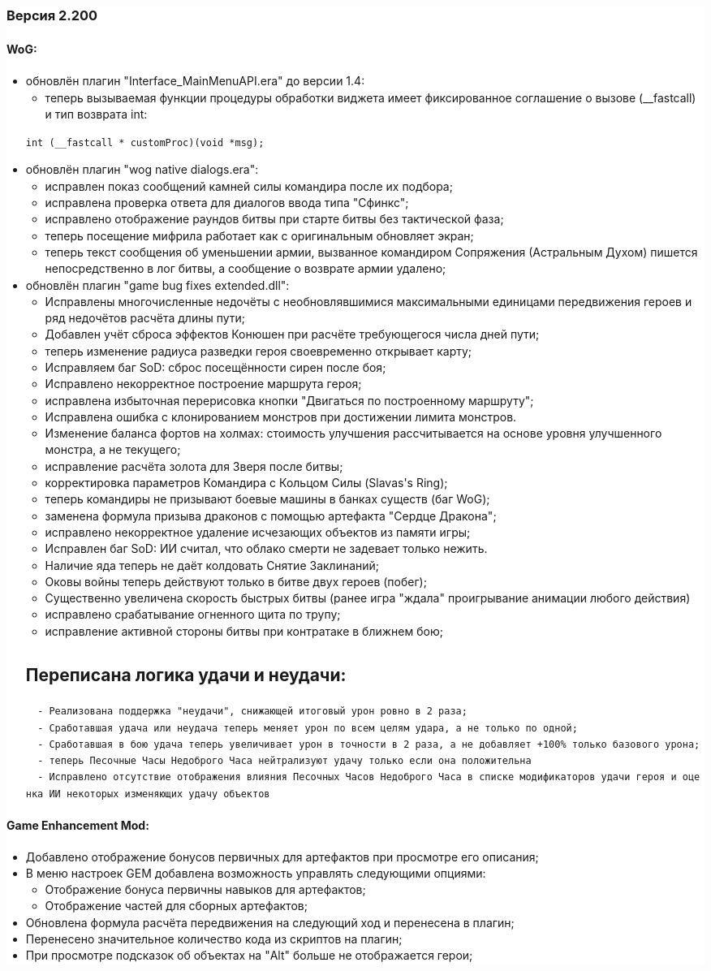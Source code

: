 
### Версия 2.200

#### WoG:
- обновлён плагин "Interface_MainMenuAPI.era" до версии 1.4:
	- теперь вызываемая функции процедуры обработки виджета имеет фиксированное соглашение о вызове (__fastcall) и тип возврата int:
	```
	int (__fastcall * customProc)(void *msg);
	```
- обновлён плагин "wog native dialogs.era":
	- исправлен показ сообщений камней силы командира после их подбора;
	- исправлена проверка ответа для диалогов ввода типа "Сфинкс";
	- исправлено отображение раундов битвы при старте битвы без тактической фаза;
	- теперь посещение мифрила работает как с оригинальным обновляет экран;
	- теперь текст сообщения об уменьшении армии, вызванное командиром Сопряжения (Астральным Духом) пишется непосредственно в лог битвы, а сообщение о возврате армии удалено;
- обновлён плагин "game bug fixes extended.dll":
	- Исправлены многочисленные недочёты с необновлявшимися максимальными единицами передвижения героев и ряд недочётов расчёта длины пути;
	- Добавлен учёт сброса эффектов Конюшен при расчёте требующегося числа дней пути;
	- теперь изменение радиуса разведки героя своевременно открывает карту;
	- Исправляем баг SoD: сброс посещённости сирен после боя;
	- Исправлено некорректное построение маршрута героя;
	- исправлена избыточная перерисовка кнопки "Двигаться по построенному маршруту";
	- Исправлена ​​ошибка с клонированием монстров при достижении лимита монстров.
	- Изменение баланса фортов на холмах: стоимость улучшения рассчитывается на основе уровня улучшенного монстра, а не текущего;
	- исправление расчёта золота для Зверя после битвы;
	- корректировка параметров Командира с Кольцом Силы (Slavas's Ring);
	- теперь командиры не призывают боевые машины в банках существ (баг WoG);
	- заменена формула призыва драконов с помощью артефакта "Сердце Дракона";
	- исправлено некорректное удаление исчезающих объектов из памяти игры;
	- Исправлен баг SoD: ИИ считал, что облако смерти не задевает только нежить.
	- Наличие яда теперь не даёт колдовать Снятие Заклинаний;
	- Оковы войны теперь действуют только в битве двух героев (побег);
	- Существенно увеличена скорость быстрых битвы (ранее игра "ждала" проигрывание анимации любого действия)
	- исправлено срабатывание огненного щита по трупу;
	- исправление активной стороны битвы при контратаке в ближнем бою;
	## Переписана логика удачи и неудачи:
		- Реализована поддержка "неудачи", снижающей итоговый урон ровно в 2 раза;
		- Сработавшая удача или неудача теперь меняет урон по всем целям удара, а не только по одной;
		- Сработавшая в бою удача теперь увеличивает урон в точности в 2 раза, а не добавляет +100% только базового урона;
		- теперь Песочные Часы Недоброго Часа нейтрализуют удачу только если она положительна
		- Исправлено отсутствие отображения влияния Песочных Часов Недоброго Часа в списке модификаторов удачи героя и оценка ИИ некоторых изменяющих удачу объектов

#### Game Enhancement Mod:
- Добавлено отображение бонусов первичных для артефактов при просмотре его описания;
- В меню настроек GEM добавлена возможность управлять следующими опциями:
	- Отображение бонуса первичны навыков для артефактов;
	- Отображение частей для сборных артефактов;
- Обновлена формула расчёта передвижения на следующий ход и перенесена в плагин;
- Перенесено значительное количество кода из скриптов на плагин;
- При просмотре подсказок об объектах на "Alt" больше не отображается герои;
